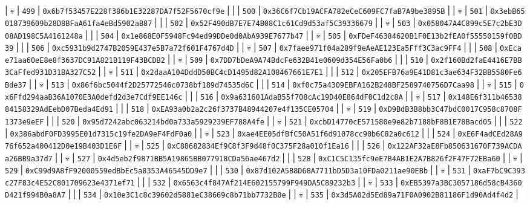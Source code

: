| 💀 | `499` | `0x6b7f53457E228f386b1E32287DA7f52F5670cf9e` |
|  | `500` | `0x36C6f7Cb19ACFA782eCeC609FC7faB7A9be3895B` |
| 💀 | `501` | `0x3ebB65018739609b28D8BFaA61fa4eBd5902aB87` |
|  | `502` | `0x52F490dB7E7E74B08C1c61Cd9d53af5C39336679` |
| 💀 | `503` | `0x058047A4C899c5E7c2bE3D08AD198C5A4161248a` |
|  | `504` | `0x1e868E0F5948Fc94ed99DDe0d0AbA939E7677b47` |
| 💀 | `505` | `0xFDeF46384620B1F0E13b2fEA0f55550159f0BD39` |
|  | `506` | `0xc5931b9d2747B2059E437e5B7a72f601F4767d4D` |
| 💀 | `507` | `0x7faee971f04a289f9eAeAE123Ea5Fff3C3ac9FF4` |
|  | `508` | `0xEcae71aa60eE8e8f3637DC91A821B119F43BCDB2` |
| 💀 | `509` | `0x7DD7bDeA9A74BdcFe632B41e0609d354E56Fa0b6` |
|  | `510` | `0x2f160Bd2faE4416E7BB3CaFfed931D31BA327C52` |
| 💀 | `511` | `0x2daaA104DddD50BC4cD1495d82A108467661E7E1` |
|  | `512` | `0x205EFB76a9E41D81c3ae634F32BB5580Fe6Bde37` |
| 💀 | `513` | `0x86f6bc5044f2D25772546c0738bf189d74535d6C` |
|  | `514` | `0xf0c75a4309EBFA162B248BF2589740756D7Caa98` |
| 💀 | `515` | `0x6Ffd294aaB36A1070E3A0defd2d3e7Cdf9EE146c` |
|  | `516` | `0x9a631601AdaB55f708cAc19D40E864dF0C1d2c8A` |
| 💀 | `517` | `0x148E6f311b4653884158329AdEebD07Beda4Ed91` |
|  | `518` | `0xEA93a0b2a2c26f3737B48944207e4f135CE05704` |
| 💀 | `519` | `0xD9BdB3B8bb3C47bdC0017C958c8708F1373e9eEF` |
|  | `520` | `0x95d7242abc063214bd0a733a5929239EF788A4fe` |
| 💀 | `521` | `0xcbD14770cE571580e9e82b7188bF8B1E78Bacd05` |
|  | `522` | `0x386abdF0FD3995E01d7315c19fe2DA9eF4FdF0a0` |
| 💀 | `523` | `0xae4EE05dfBfC50A51f6d91078cc90b6C82a0c612` |
|  | `524` | `0xE6F4adCEd28A976f652a400412D0e19B403D1E6F` |
| 💀 | `525` | `0xC88682834Ef9C8f3F9d48f0C375F28a010f1Ea16` |
|  | `526` | `0x122AF32aE8Fb850631670F739ACDAa26BB9a37d7` |
| 💀 | `527` | `0x4d5eb2f9871BB5A19865BB077918CDa56ae467d2` |
|  | `528` | `0xC1C5C135fc9eE7B4AB1E2A7B826f2F47F72EBa60` |
| 💀 | `529` | `0xC99d9A8fF92000559edBbEc5a8353A46545DD9e7` |
|  | `530` | `0x87d102A5B8D68A7711bD5D3a10FDa0211ae90EBb` |
| 💀 | `531` | `0xaF7bC9C393c27F83c4E52C801709623e4371ef71` |
|  | `532` | `0x6563c4f847Af214E602155799F949DA5C89232b3` |
| 💀 | `533` | `0xEB5397a3BC3057186d58cB4360D421f994B0a8A7` |
|  | `534` | `0x10e3C1c8c39602d5881eC38669c8b71bb7732B0e` |
| 💀 | `535` | `0x3d5A02d5Ed89a71F0A0902B81186F1d90Ad4f4d2` |